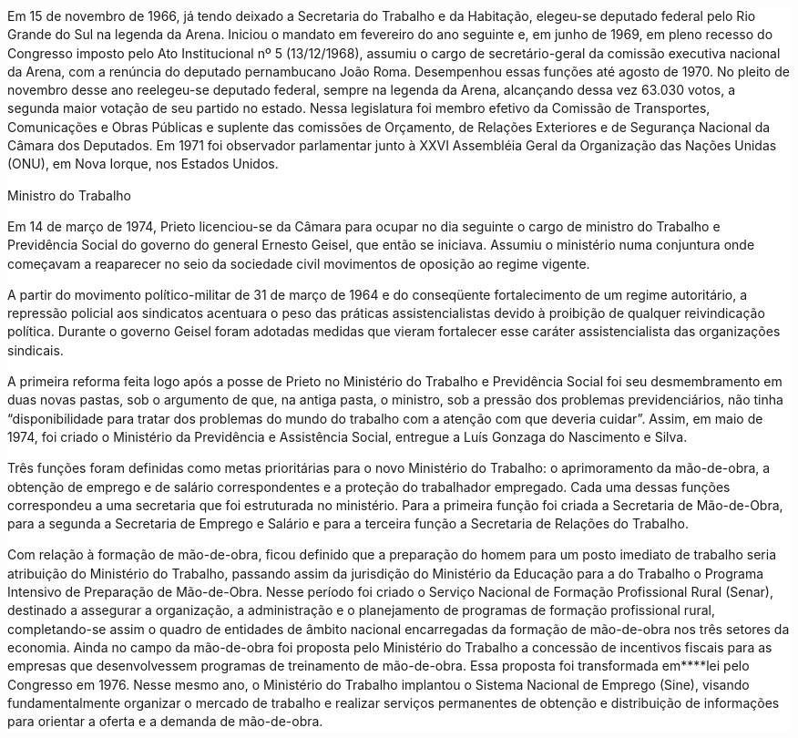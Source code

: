 Em 15 de novembro de 1966, já tendo deixado a Secretaria do Trabalho e
da Habitação, elegeu-se deputado federal pelo Rio Grande do Sul na
legenda da Arena. Iniciou o mandato em fevereiro do ano seguinte e, em
junho de 1969, em pleno recesso do Congresso imposto pelo Ato
Institucional nº 5 (13/12/1968), assumiu o cargo de secretário-geral da
comissão executiva nacional da Arena, com a renúncia do deputado
pernambucano João Roma. Desempenhou essas funções até agosto de 1970. No
pleito de novembro desse ano reelegeu-se deputado federal, sempre na
legenda da Arena, alcançando dessa vez 63.030 votos, a segunda maior
votação de seu partido no estado. Nessa legislatura foi membro efetivo
da Comissão de Transportes, Comunicações e Obras Públicas e suplente das
comissões de Orçamento, de Relações Exteriores e de Segurança Nacional
da Câmara dos Deputados. Em 1971 foi observador parlamentar junto à XXVI
Assembléia Geral da Organização das Nações Unidas (ONU), em Nova Iorque,
nos Estados Unidos.

Ministro do Trabalho

Em 14 de março de 1974, Prieto licenciou-se da Câmara para ocupar no dia
seguinte o cargo de ministro do Trabalho e Previdência Social do governo
do general Ernesto Geisel, que então se iniciava. Assumiu o ministério
numa conjuntura onde começavam a reaparecer no seio da sociedade civil
movimentos de oposição ao regime vigente.

A partir do movimento político-militar de 31 de março de 1964 e do
conseqüente fortalecimento de um regime autoritário, a repressão
policial aos sindicatos acentuara o peso das práticas assistencialistas
devido à proibição de qualquer reivindicação política. Durante o governo
Geisel foram adotadas medidas que vieram fortalecer esse caráter
assistencialista das organizações sindicais.

A primeira reforma feita logo após a posse de Prieto no Ministério do
Trabalho e Previdência Social foi seu desmembramento em duas novas
pastas, sob o argumento de que, na antiga pasta, o ministro, sob a
pressão dos problemas previdenciários, não tinha “disponibilidade para
tratar dos problemas do mundo do trabalho com a atenção com que deveria
cuidar”. Assim, em maio de 1974, foi criado o Ministério da Previdência
e Assistência Social, entregue a Luís Gonzaga do Nascimento e Silva.

Três funções foram definidas como metas prioritárias para o novo
Ministério do Trabalho: o aprimoramento da mão-de-obra, a obtenção de
emprego e de salário correspondentes e a proteção do trabalhador
empregado. Cada uma dessas funções correspondeu a uma secretaria que foi
estruturada no ministério. Para a primeira função foi criada a
Secretaria de Mão-de-Obra, para a segunda a Secretaria de Emprego e
Salário e para a terceira função a Secretaria de Relações do Trabalho.

Com relação à formação de mão-de-obra, ficou definido que a preparação
do homem para um posto imediato de trabalho seria atribuição do
Ministério do Trabalho, passando assim da jurisdição do Ministério da
Educação para a do Trabalho o Programa Intensivo de Preparação de
Mão-de-Obra. Nesse período foi criado o Serviço Nacional de Formação
Profissional Rural (Senar), destinado a assegurar a organização, a
administração e o planejamento de programas de formação profissional
rural, completando-se assim o quadro de entidades de âmbito nacional
encarregadas da formação de mão-de-obra nos três setores da economia.
Ainda no campo da mão-de-obra foi proposta pelo Ministério do Trabalho a
concessão de incentivos fiscais para as empresas que desenvolvessem
programas de treinamento de mão-de-obra. Essa proposta foi transformada
em****lei pelo Congresso em 1976. Nesse mesmo ano, o Ministério do
Trabalho implantou o Sistema Nacional de Emprego (Sine), visando
fundamentalmente organizar o mercado de trabalho e realizar serviços
permanentes de obtenção e distribuição de informações para orientar a
oferta e a demanda de mão-de-obra.
